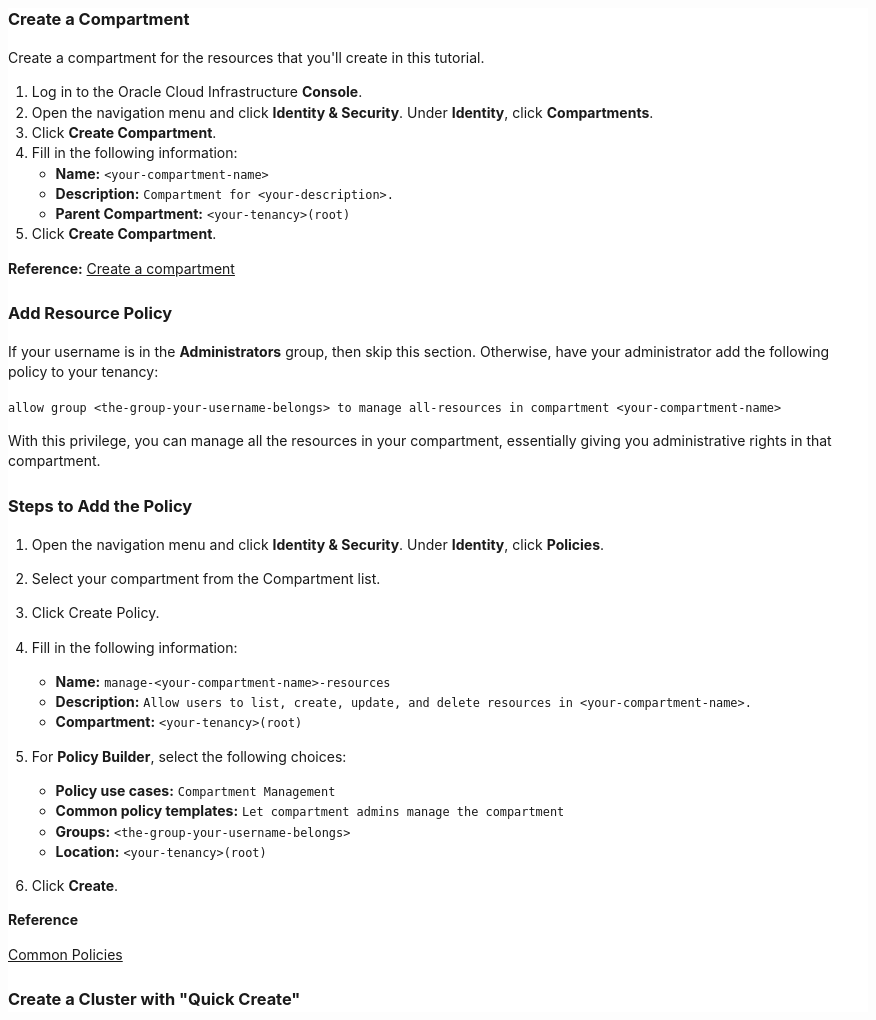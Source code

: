 ### Create a Compartment

Create a compartment for the resources that you'll create in this tutorial.

  1. Log in to the Oracle Cloud Infrastructure **Console**.
  2. Open the navigation menu and click **Identity & Security**. Under **Identity**, click **Compartments**.
  3. Click **Create Compartment**.
  4. Fill in the following information:
     * **Name:** `<your-compartment-name>`
     * **Description:** `Compartment for <your-description>.`
     * **Parent Compartment:** `<your-tenancy>(root)`
  5. Click **Create Compartment**.

**Reference:** [Create a compartment](https://docs.oracle.com/iaas/Content/Identity/Tasks/managingcompartments.htm#To)

### Add Resource Policy

If your username is in the **Administrators** group, then skip this section. Otherwise, have your administrator add the following policy to your tenancy:

```  
allow group <the-group-your-username-belongs> to manage all-resources in compartment <your-compartment-name>
```

With this privilege, you can manage all the resources in your compartment, essentially giving you administrative rights in that compartment.

### Steps to Add the Policy

  1. Open the navigation menu and click **Identity & Security**. Under **Identity**, click **Policies**.
  2. Select your compartment from the Compartment list.
  3. Click Create Policy.
  4. Fill in the following information:

     * **Name:** `manage-<your-compartment-name>-resources`
     * **Description:** `Allow users to list, create, update, and delete resources in <your-compartment-name>.`
     * **Compartment:** `<your-tenancy>(root)`

  5. For **Policy Builder**, select the following choices:

     * **Policy use cases:** `Compartment Management`
     * **Common policy templates:** `Let compartment admins manage the compartment`
     * **Groups:** `<the-group-your-username-belongs>`
     * **Location:** `<your-tenancy>(root)`

  6. Click **Create**.

**Reference**

[Common Policies](https://docs.oracle.com/iaas/Content/Identity/Concepts/commonpolicies.htm)

### Create a Cluster with "Quick Create"
